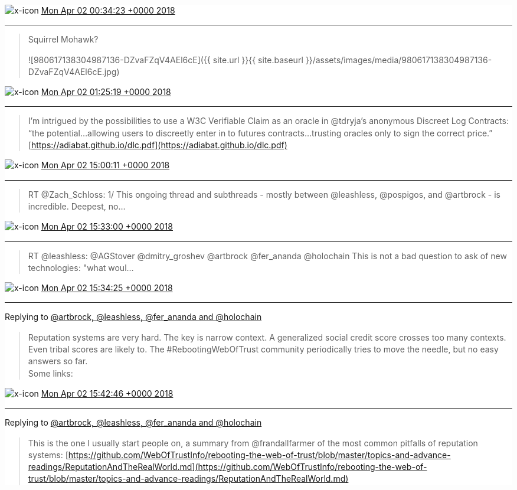 <img src="{{ site.url }}{{ site.baseurl }}/assets/images/media/tweet.ico" alt="x-icon" width="30" /> [Mon Apr 02 00:34:23 +0000 2018](https://twitter.com/ChristopherA/status/980604322789511168)

----

> Squirrel Mohawk? 
> 
> ![980617138304987136-DZvaFZqV4AEl6cE]({{ site.url }}{{ site.baseurl }}/assets/images/media/980617138304987136-DZvaFZqV4AEl6cE.jpg)

<img src="{{ site.url }}{{ site.baseurl }}/assets/images/media/tweet.ico" alt="x-icon" width="30" /> [Mon Apr 02 01:25:19 +0000 2018](https://twitter.com/ChristopherA/status/980617138304987136)

----

> I’m intrigued by the possibilities to use a W3C Verifiable Claim as an oracle in @tdryja’s anonymous Discreet Log Contracts: “the potential…allowing users to discreetly enter in to futures contracts…trusting oracles only to sign the correct price.” [https://adiabat.github.io/dlc.pdf](https://adiabat.github.io/dlc.pdf)

<img src="{{ site.url }}{{ site.baseurl }}/assets/images/media/tweet.ico" alt="x-icon" width="30" /> [Mon Apr 02 15:00:11 +0000 2018](https://twitter.com/ChristopherA/status/980822205943525377)

----

> RT @Zach_Schloss: 1/ This ongoing thread and subthreads - mostly between @leashless, @pospigos, and @artbrock - is incredible. Deepest, no…

<img src="{{ site.url }}{{ site.baseurl }}/assets/images/media/tweet.ico" alt="x-icon" width="30" /> [Mon Apr 02 15:33:00 +0000 2018](https://twitter.com/ChristopherA/status/980830464087810048)

----

> RT @leashless: @AGStover @dmitry_groshev @artbrock @fer_ananda @holochain This is not a bad question to ask of new technologies: "what woul…

<img src="{{ site.url }}{{ site.baseurl }}/assets/images/media/tweet.ico" alt="x-icon" width="30" /> [Mon Apr 02 15:34:25 +0000 2018](https://twitter.com/ChristopherA/status/980830820343533568)

----

Replying to [@artbrock, @leashless, @fer_ananda and @holochain](https://twitter.com/artbrock/status/978752964864049152)

> Reputation systems are very hard. The key is narrow context. A generalized social credit score crosses too many contexts. Even tribal scores are likely to. The #RebootingWebOfTrust community periodically tries to move the needle, but no easy answers so far.  
> Some links:

<img src="{{ site.url }}{{ site.baseurl }}/assets/images/media/tweet.ico" alt="x-icon" width="30" /> [Mon Apr 02 15:42:46 +0000 2018](https://twitter.com/ChristopherA/status/980832924160344065)

----

Replying to [@artbrock, @leashless, @fer_ananda and @holochain](https://twitter.com/ChristopherA/status/980832924160344065)

> This is the one I usually start people on, a summary from @frandallfarmer of the most common pitfalls of reputation systems: [https://github.com/WebOfTrustInfo/rebooting-the-web-of-trust/blob/master/topics-and-advance-readings/ReputationAndTheRealWorld.md](https://github.com/WebOfTrustInfo/rebooting-the-web-of-trust/blob/master/topics-and-advance-readings/ReputationAndTheRealWorld.md)
